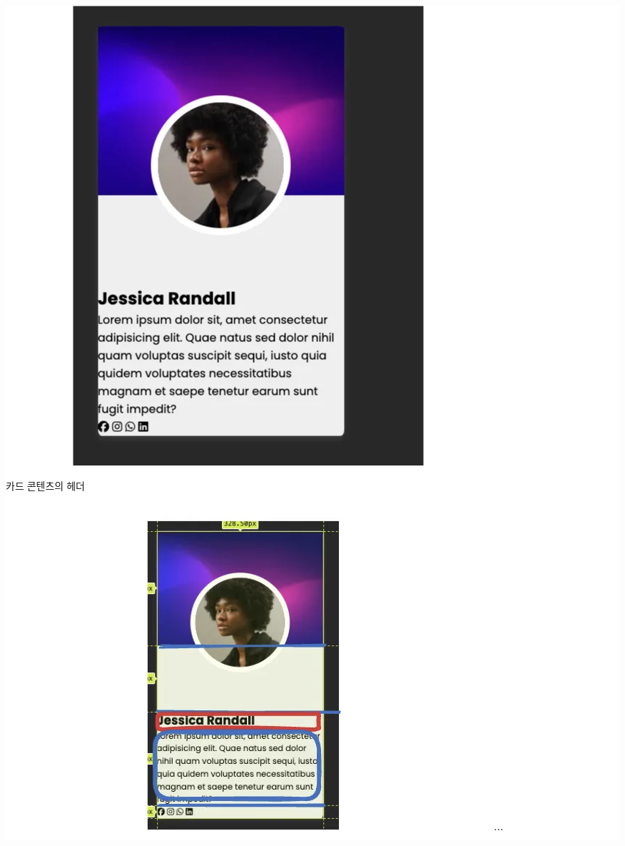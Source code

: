<img src="./img/Building-A-Profile-Card-with-HTML-and-CSS-Grid_18.png" />

카드 콘텐츠의 헤더

<img src="./img/Building-A-Profile-Card-with-HTML-and-CSS-Grid_19.png" />
```

<!-- ui-log 수평형 -->
```